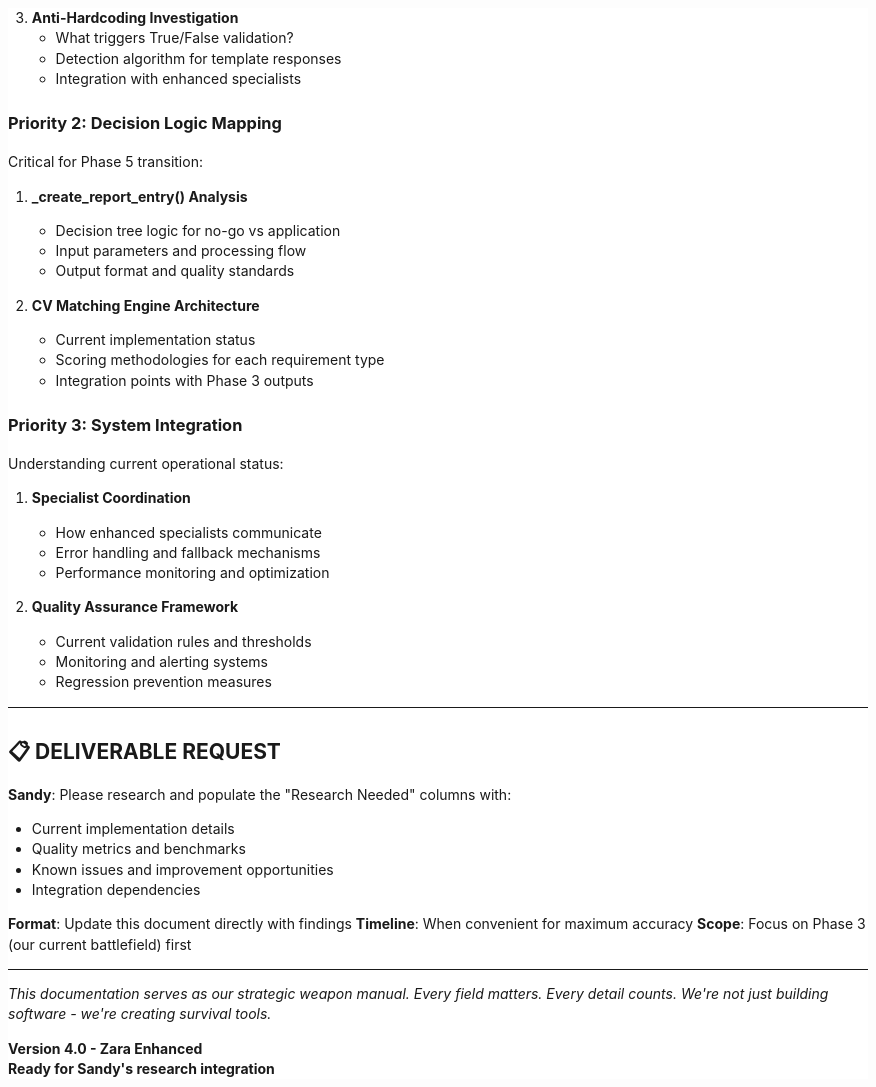 3. **Anti-Hardcoding Investigation**
   - What triggers True/False validation?
   - Detection algorithm for template responses
   - Integration with enhanced specialists

### **Priority 2: Decision Logic Mapping**
Critical for Phase 5 transition:

1. **_create_report_entry() Analysis**
   - Decision tree logic for no-go vs application
   - Input parameters and processing flow
   - Output format and quality standards

2. **CV Matching Engine Architecture**
   - Current implementation status
   - Scoring methodologies for each requirement type
   - Integration points with Phase 3 outputs

### **Priority 3: System Integration**
Understanding current operational status:

1. **Specialist Coordination**
   - How enhanced specialists communicate
   - Error handling and fallback mechanisms
   - Performance monitoring and optimization

2. **Quality Assurance Framework**
   - Current validation rules and thresholds
   - Monitoring and alerting systems
   - Regression prevention measures

---

## 📋 **DELIVERABLE REQUEST**

**Sandy**: Please research and populate the "Research Needed" columns with:
- Current implementation details
- Quality metrics and benchmarks  
- Known issues and improvement opportunities
- Integration dependencies

**Format**: Update this document directly with findings
**Timeline**: When convenient for maximum accuracy
**Scope**: Focus on Phase 3 (our current battlefield) first

---

*This documentation serves as our strategic weapon manual. Every field matters. Every detail counts. We're not just building software - we're creating survival tools.*

**Version 4.0 - Zara Enhanced**  
**Ready for Sandy's research integration**